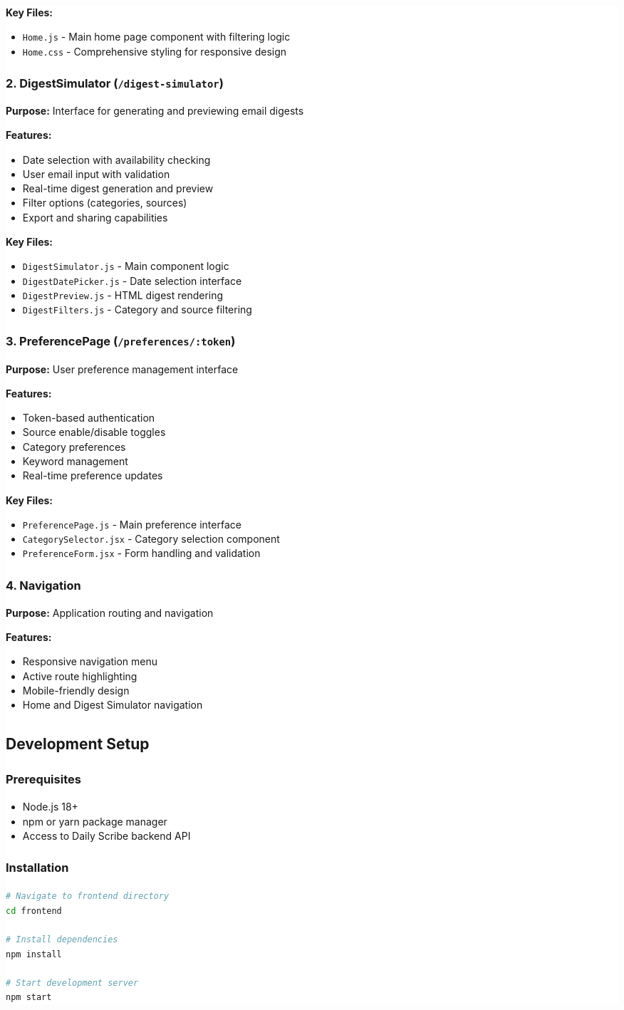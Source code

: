 **Key Files:**
- `Home.js` - Main home page component with filtering logic
- `Home.css` - Comprehensive styling for responsive design

### 2. DigestSimulator (`/digest-simulator`)
**Purpose:** Interface for generating and previewing email digests

**Features:**
- Date selection with availability checking
- User email input with validation
- Real-time digest generation and preview
- Filter options (categories, sources)
- Export and sharing capabilities

**Key Files:**
- `DigestSimulator.js` - Main component logic
- `DigestDatePicker.js` - Date selection interface
- `DigestPreview.js` - HTML digest rendering
- `DigestFilters.js` - Category and source filtering

### 3. PreferencePage (`/preferences/:token`)
**Purpose:** User preference management interface

**Features:**
- Token-based authentication
- Source enable/disable toggles
- Category preferences
- Keyword management
- Real-time preference updates

**Key Files:**
- `PreferencePage.js` - Main preference interface
- `CategorySelector.jsx` - Category selection component
- `PreferenceForm.jsx` - Form handling and validation

### 4. Navigation
**Purpose:** Application routing and navigation

**Features:**
- Responsive navigation menu
- Active route highlighting
- Mobile-friendly design
- Home and Digest Simulator navigation

## Development Setup

### Prerequisites
- Node.js 18+ 
- npm or yarn package manager
- Access to Daily Scribe backend API

### Installation
```bash
# Navigate to frontend directory
cd frontend

# Install dependencies
npm install

# Start development server
npm start
```
